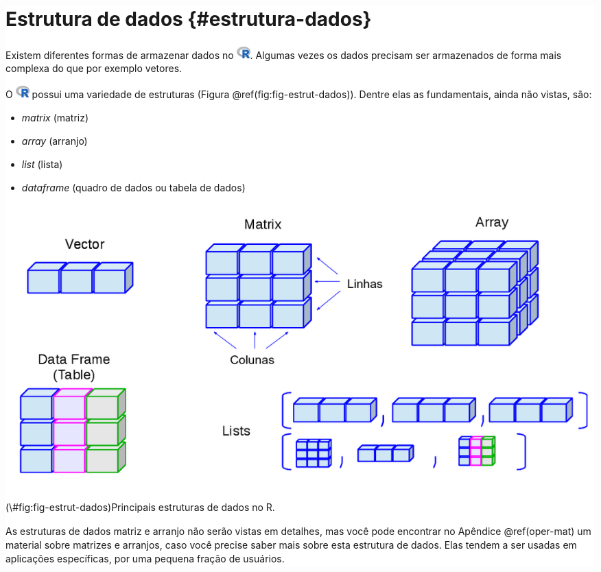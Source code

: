 # Estrutura de dados {#estrutura-dados}




Existem diferentes formas de armazenar dados no <img src="images/logo_r.png" width="20">. Algumas vezes os dados precisam ser armazenados de forma mais complexa do que por exemplo vetores. 

O <img src="images/logo_r.png" width="20"> possui uma variedade de estruturas (Figura \@ref(fig:fig-estrut-dados)). Dentre elas as fundamentais, ainda não vistas, são:

- *matrix* (matriz)

- *array* (arranjo)

- *list* (lista)

- *dataframe* (quadro de dados ou tabela de dados)

<div class="figure">
<img src="images/dataStructuresR.png" alt="Principais estruturas de dados no R." width="100%" />
<p class="caption">(\#fig:fig-estrut-dados)Principais estruturas de dados no R.</p>
</div>

As estruturas de dados matriz e arranjo não serão vistas em detalhes, mas você pode encontrar no Apêndice \@ref(oper-mat) um material sobre matrizes e arranjos, caso você precise saber mais sobre esta estrutura de dados. Elas tendem a ser usadas em aplicações específicas, por uma pequena fração de usuários. 
